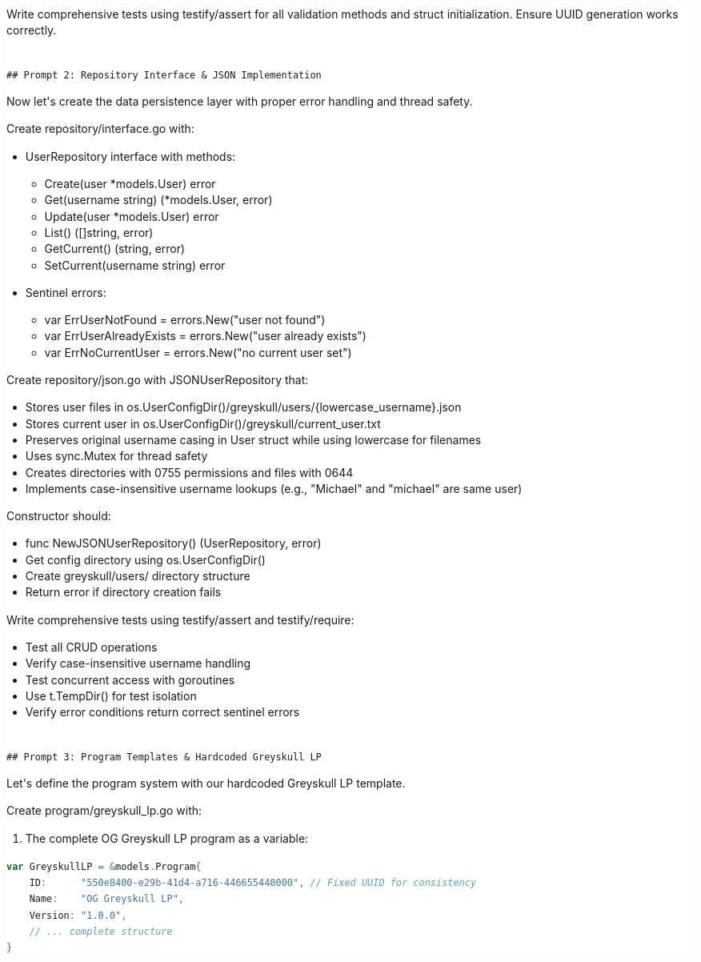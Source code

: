 Write comprehensive tests using testify/assert for all validation methods and struct initialization. Ensure UUID generation works correctly.
```

## Prompt 2: Repository Interface & JSON Implementation

```
Now let's create the data persistence layer with proper error handling and thread safety.

Create repository/interface.go with:
- UserRepository interface with methods:
  - Create(user *models.User) error
  - Get(username string) (*models.User, error)  
  - Update(user *models.User) error
  - List() ([]string, error)
  - GetCurrent() (string, error)
  - SetCurrent(username string) error

- Sentinel errors:
  - var ErrUserNotFound = errors.New("user not found")
  - var ErrUserAlreadyExists = errors.New("user already exists")
  - var ErrNoCurrentUser = errors.New("no current user set")

Create repository/json.go with JSONUserRepository that:
- Stores user files in os.UserConfigDir()/greyskull/users/{lowercase_username}.json
- Stores current user in os.UserConfigDir()/greyskull/current_user.txt
- Preserves original username casing in User struct while using lowercase for filenames
- Uses sync.Mutex for thread safety
- Creates directories with 0755 permissions and files with 0644
- Implements case-insensitive username lookups (e.g., "Michael" and "michael" are same user)

Constructor should:
- func NewJSONUserRepository() (UserRepository, error)
- Get config directory using os.UserConfigDir()
- Create greyskull/users/ directory structure
- Return error if directory creation fails

Write comprehensive tests using testify/assert and testify/require:
- Test all CRUD operations
- Verify case-insensitive username handling
- Test concurrent access with goroutines
- Use t.TempDir() for test isolation
- Verify error conditions return correct sentinel errors
```

## Prompt 3: Program Templates & Hardcoded Greyskull LP

```
Let's define the program system with our hardcoded Greyskull LP template.

Create program/greyskull_lp.go with:

1. The complete OG Greyskull LP program as a variable:
```go
var GreyskullLP = &models.Program{
    ID:      "550e8400-e29b-41d4-a716-446655440000", // Fixed UUID for consistency
    Name:    "OG Greyskull LP",
    Version: "1.0.0",
    // ... complete structure
}
```

